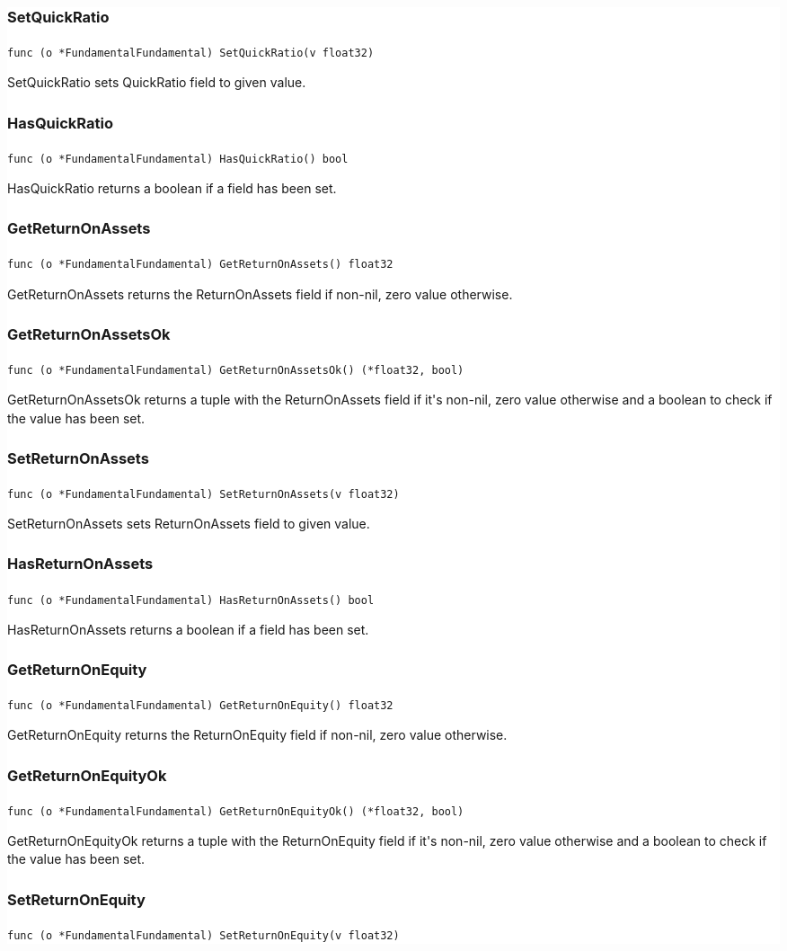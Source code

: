 ### SetQuickRatio

`func (o *FundamentalFundamental) SetQuickRatio(v float32)`

SetQuickRatio sets QuickRatio field to given value.

### HasQuickRatio

`func (o *FundamentalFundamental) HasQuickRatio() bool`

HasQuickRatio returns a boolean if a field has been set.

### GetReturnOnAssets

`func (o *FundamentalFundamental) GetReturnOnAssets() float32`

GetReturnOnAssets returns the ReturnOnAssets field if non-nil, zero value otherwise.

### GetReturnOnAssetsOk

`func (o *FundamentalFundamental) GetReturnOnAssetsOk() (*float32, bool)`

GetReturnOnAssetsOk returns a tuple with the ReturnOnAssets field if it's non-nil, zero value otherwise
and a boolean to check if the value has been set.

### SetReturnOnAssets

`func (o *FundamentalFundamental) SetReturnOnAssets(v float32)`

SetReturnOnAssets sets ReturnOnAssets field to given value.

### HasReturnOnAssets

`func (o *FundamentalFundamental) HasReturnOnAssets() bool`

HasReturnOnAssets returns a boolean if a field has been set.

### GetReturnOnEquity

`func (o *FundamentalFundamental) GetReturnOnEquity() float32`

GetReturnOnEquity returns the ReturnOnEquity field if non-nil, zero value otherwise.

### GetReturnOnEquityOk

`func (o *FundamentalFundamental) GetReturnOnEquityOk() (*float32, bool)`

GetReturnOnEquityOk returns a tuple with the ReturnOnEquity field if it's non-nil, zero value otherwise
and a boolean to check if the value has been set.

### SetReturnOnEquity

`func (o *FundamentalFundamental) SetReturnOnEquity(v float32)`
